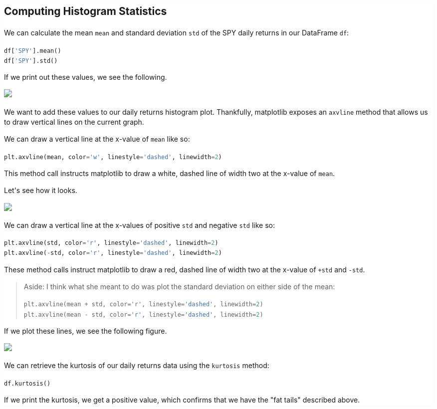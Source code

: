 ## Computing Histogram Statistics

We can calculate the mean `mean` and standard deviation `std` of the SPY daily returns in our DataFrame `df`:

```python
df['SPY'].mean()
df['SPY'].std()
```

If we print out these values, we see the following.

![](https://assets.omscs.io/notes/2020-01-14-22-15-03.png)

We want to add these values to our daily returns histogram plot. Thankfully, matplotlib exposes an `axvline` method that allows us to draw vertical lines on the current graph.

We can draw a vertical line at the x-value of `mean` like so:

```python
plt.axvline(mean, color='w', linestyle='dashed', linewidth=2)
```

This method call instructs matplotlib to draw a white, dashed line of width two at the x-value of `mean`.

Let's see how it looks.

![](https://assets.omscs.io/notes/2020-01-14-22-18-52.png)

We can draw a vertical line at the x-values of positive `std` and negative `std` like so:

```python
plt.axvline(std, color='r', linestyle='dashed', linewidth=2)
plt.axvline(-std, color='r', linestyle='dashed', linewidth=2)
```

These method calls instruct matplotlib to draw a red, dashed line of width two at the x-value of `+std` and `-std`.

> Aside: I think what she meant to do was plot the standard deviation on either side of the mean:
> ```python
> plt.axvline(mean + std, color='r', linestyle='dashed', linewidth=2)
> plt.axvline(mean - std, color='r', linestyle='dashed', linewidth=2)
>```

If we plot these lines, we see the following figure.

![](https://assets.omscs.io/notes/2020-01-14-22-21-46.png)

We can retrieve the kurtosis of our daily returns data using the `kurtosis` method:

```python
df.kurtosis()
```

If we print the kurtosis, we get a positive value, which confirms that we have the "fat tails" described above.
